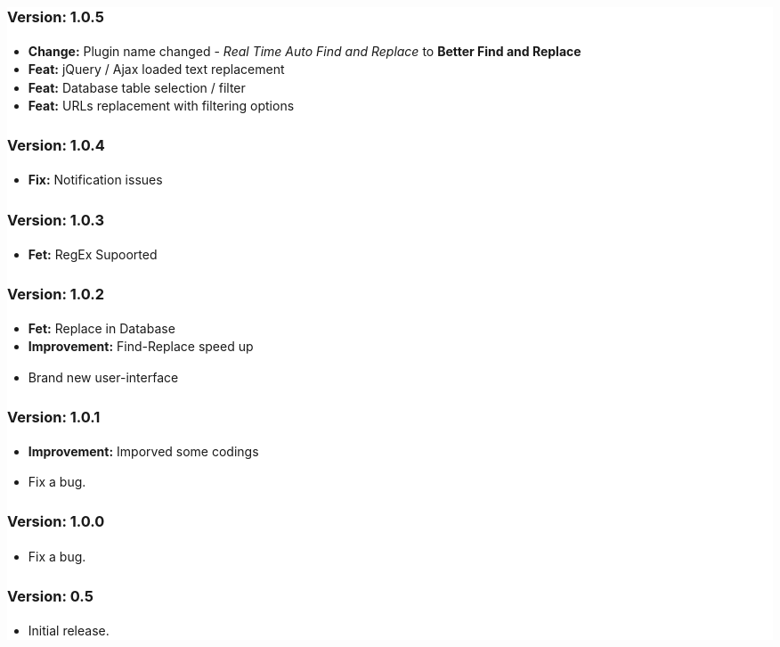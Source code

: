 ### Version: 1.0.5 ###
- **Change:** Plugin name changed - *Real Time Auto Find and Replace* to **Better Find and Replace**
- **Feat:** jQuery / Ajax loaded text replacement
- **Feat:** Database table selection / filter
- **Feat:** URLs replacement with filtering options

### Version: 1.0.4 ###
- **Fix:** Notification issues

### Version: 1.0.3 ###
- **Fet:** RegEx Supoorted

### Version: 1.0.2 ###
- **Fet:** Replace in Database
- **Improvement:** Find-Replace speed up
* Brand new user-interface

### Version: 1.0.1 ###
- **Improvement:** Imporved some codings
* Fix a bug.

### Version: 1.0.0 ###
* Fix a bug.

### Version: 0.5 ###
* Initial release.